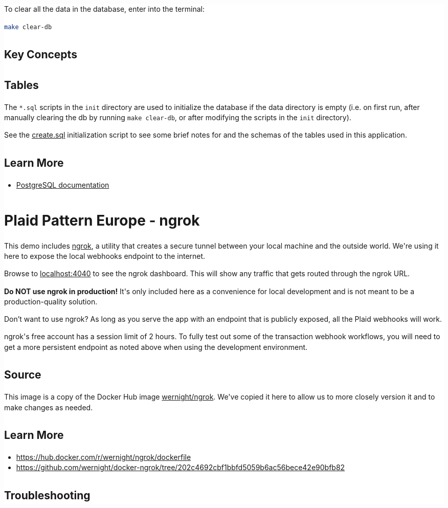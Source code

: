 To clear all the data in the database, enter into the terminal:

```bash
make clear-db
```

## Key Concepts

## Tables

The `*.sql` scripts in the `init` directory are used to initialize the database if the data directory is empty (i.e. on first run, after manually clearing the db by running `make clear-db`, or after modifying the scripts in the `init` directory).

See the [create.sql][create-script] initialization script to see some brief notes for and the schemas of the tables used in this application.

## Learn More

-   [PostgreSQL documentation][postgres-docs]

# Plaid Pattern Europe - ngrok

This demo includes [ngrok](https://ngrok.com/), a utility that creates a secure tunnel between your local machine and the outside world. We're using it here to expose the local webhooks endpoint to the internet.

Browse to [localhost:4040](http://localhost:4040/inspect/http) to see the ngrok dashboard. This will show any traffic that gets routed through the ngrok URL.

**Do NOT use ngrok in production!** It's only included here as a convenience for local development and is not meant to be a production-quality solution.

Don’t want to use ngrok? As long as you serve the app with an endpoint that is publicly exposed, all the Plaid webhooks will work.

ngrok's free account has a session limit of 2 hours. To fully test out some of the transaction webhook workflows, you will need to get a more persistent endpoint as noted above when using the development environment.

## Source

This image is a copy of the Docker Hub image [wernight/ngrok](https://hub.docker.com/r/wernight/ngrok/dockerfile). We've copied it here to allow us to more closely version it and to make changes as needed.

## Learn More

-   https://hub.docker.com/r/wernight/ngrok/dockerfile
-   https://github.com/wernight/docker-ngrok/tree/202c4692cbf1bbfd5059b6ac56bece42e90bfb82

## Troubleshooting


[create-script]: database/init/create.sql
[docker-compose]: ./docker-compose.yml
[plaid-docs-api-identifiers]: https://plaid.com/docs/#storing-plaid-api-identifiers
[plaid-new-support-ticket]: https://dashboard.plaid.com/support/new
[postgres]: https://www.postgresql.org/
[postgres-docs]: https://www.postgresql.org/docs/
[cra]: https://github.com/facebook/create-react-app
[plaid-link]: https://plaid.com/docs/#integrating-with-link
[plaid-oauth]: https://plaid.com/docs/link/oauth/#introduction-to-oauth
[react]: https://reactjs.org/
[database-readme]: #plaid-pattern---database
[expressjs]: http://expressjs.com/
[ngrok-readme]: #plaid-pattern---ngrok
[node-pg]: https://github.com/brianc/node-postgres
[nodejs]: https://nodejs.org/en/
[plaid-node]: https://github.com/plaid/plaid-node
[users-routes]: /server/routes/users.js
[vscode-debugging]: https://code.visualstudio.com/docs/editor/debugging
[client-img]: docs/client.png
[client-readme]: #plaid-pattern---client
[docker]: https://docs.docker.com/
[docker-compose]: https://docs.docker.com/compose/
[express]: https://expressjs.com/
[ngrok]: https://ngrok.com/
[nodejs]: https://nodejs.org/en/
[plaid]: https://plaid.com
[plaid-dashboard]: https://dashboard.plaid.com/team/api
[plaid-docs]: https://plaid.com/docs/
[plaid-help]: https://support.plaid.com/hc/en-us
[plaid-keys]: https://dashboard.plaid.com/account/keys
[plaid-quickstart]: https://plaid.com/docs/quickstart/
[plaid-signup]: https://dashboard.plaid.com/signup
[plaid-support-ticket]: https://dashboard.plaid.com/support/new
[plaid-redirect-uri]: https://plaid.com/docs/link/oauth/#redirect-uri-configuration
[postgres]: https://www.postgresql.org/
[react]: http://reactjs.org/
[server-readme]: #plaid-pattern---server
[troubleshooting]: docs/troubleshooting.md
[wsl]: https://nickjanetakis.com/blog/setting-up-docker-for-windows-and-wsl-to-work-flawlessly